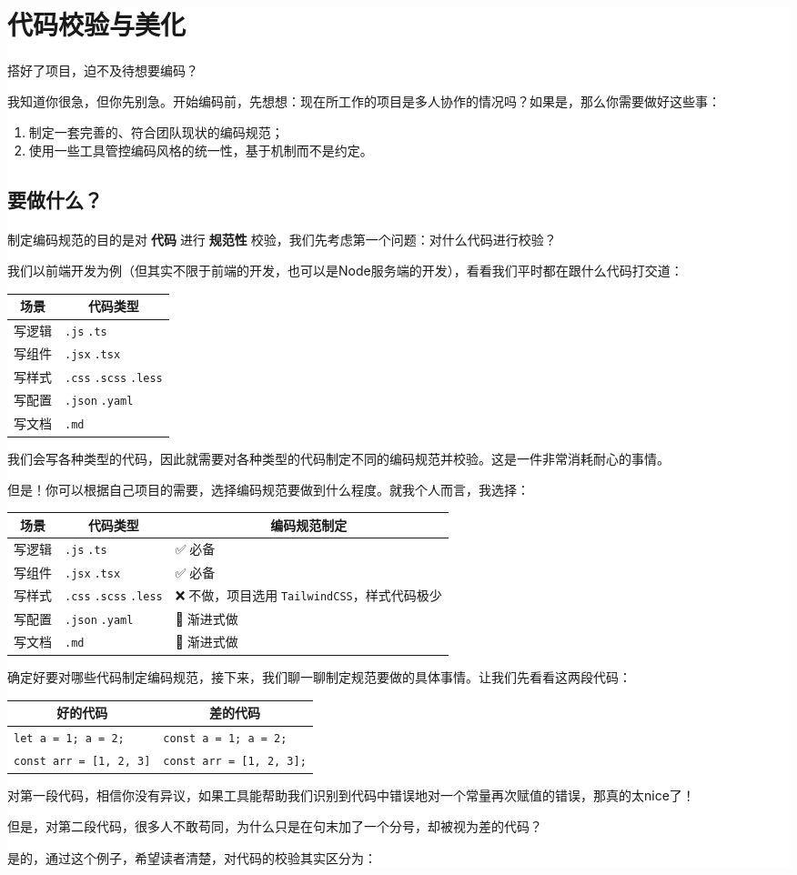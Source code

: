# 代码校验与美化

搭好了项目，迫不及待想要编码？

我知道你很急，但你先别急。开始编码前，先想想：现在所工作的项目是多人协作的情况吗？如果是，那么你需要做好这些事：

1. 制定一套完善的、符合团队现状的编码规范；
2. 使用一些工具管控编码风格的统一性，基于机制而不是约定。

## 要做什么？

制定编码规范的目的是对 **代码** 进行 **规范性** 校验，我们先考虑第一个问题：对什么代码进行校验？

我们以前端开发为例（但其实不限于前端的开发，也可以是Node服务端的开发），看看我们平时都在跟什么代码打交道：

| 场景 | 代码类型 |
| -- | -- |
| 写逻辑 | `.js` `.ts` |
| 写组件 | `.jsx` `.tsx` |
| 写样式 | `.css` `.scss` `.less` |
| 写配置 | `.json` `.yaml` |
| 写文档 | `.md` |

我们会写各种类型的代码，因此就需要对各种类型的代码制定不同的编码规范并校验。这是一件非常消耗耐心的事情。

但是！你可以根据自己项目的需要，选择编码规范要做到什么程度。就我个人而言，我选择：

| 场景 | 代码类型 | 编码规范制定 |
| -- | -- | -- |
| 写逻辑 | `.js` `.ts` | ✅ 必备 |
| 写组件 | `.jsx` `.tsx` | ✅ 必备 |
| 写样式 | `.css` `.scss` `.less` | ❌ 不做，项目选用 `TailwindCSS`，样式代码极少 |
| 写配置 | `.json` `.yaml` | 🐢 渐进式做 |
| 写文档 | `.md` | 🐢 渐进式做 |

确定好要对哪些代码制定编码规范，接下来，我们聊一聊制定规范要做的具体事情。让我们先看看这两段代码：

| 好的代码 | 差的代码 |
| -- | -- |
| `let a = 1; a = 2;` | `const a = 1; a = 2;` |
| `const arr = [1, 2, 3]` | `const arr = [1, 2, 3];` |

对第一段代码，相信你没有异议，如果工具能帮助我们识别到代码中错误地对一个常量再次赋值的错误，那真的太nice了！

但是，对第二段代码，很多人不敢苟同，为什么只是在句末加了一个分号，却被视为差的代码？

是的，通过这个例子，希望读者清楚，对代码的校验其实区分为：
